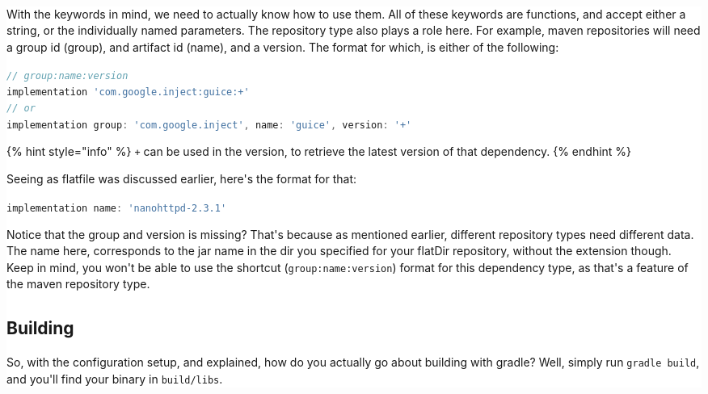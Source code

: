 With the keywords in mind, we need to actually know how to use them. All of these keywords are functions, and accept either a string, or the individually named parameters. The repository type also plays a role here. For example, maven repositories will need a group id \(group\), and artifact id \(name\), and a version. The format for which, is either of the following:

```groovy
// group:name:version
implementation 'com.google.inject:guice:+'
// or
implementation group: 'com.google.inject', name: 'guice', version: '+'
```

{% hint style="info" %}
`+` can be used in the version, to retrieve the latest version of that dependency.
{% endhint %}

Seeing as flatfile was discussed earlier, here's the format for that:

```groovy
implementation name: 'nanohttpd-2.3.1'
```

Notice that the group and version is missing? That's because as mentioned earlier, different repository types need different data. The name here, corresponds to the jar name in the dir you specified for your flatDir repository, without the extension though. Keep in mind, you won't be able to use the shortcut \(`group:name:version`\) format for this dependency type, as that's a feature of the maven repository type.

## Building

So, with the configuration setup, and explained, how do you actually go about building with gradle? Well, simply run `gradle build`, and you'll find your binary in `build/libs`.

